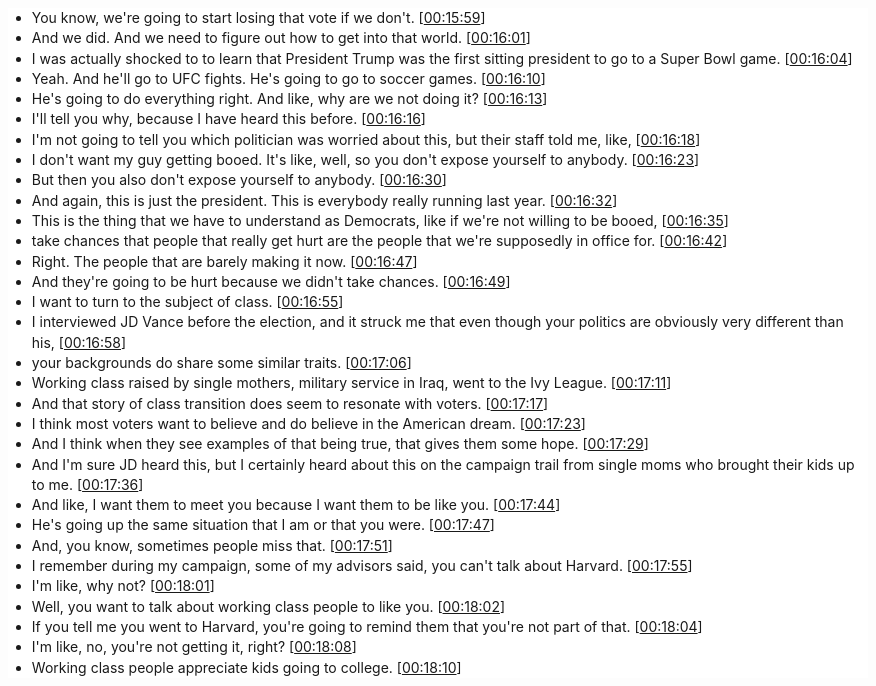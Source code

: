 *  You know, we're going to start losing that vote if we don't. [[00:15:59](https://www.youtube.com/watch?v=85qWjka-Bmg&t=959.8000000000001s)]
*  And we did. And we need to figure out how to get into that world. [[00:16:01](https://www.youtube.com/watch?v=85qWjka-Bmg&t=961.8000000000001s)]
*  I was actually shocked to to learn that President Trump was the first sitting president to go to a Super Bowl game. [[00:16:04](https://www.youtube.com/watch?v=85qWjka-Bmg&t=964.72s)]
*  Yeah. And he'll go to UFC fights. He's going to go to soccer games. [[00:16:10](https://www.youtube.com/watch?v=85qWjka-Bmg&t=970.52s)]
*  He's going to do everything right. And like, why are we not doing it? [[00:16:13](https://www.youtube.com/watch?v=85qWjka-Bmg&t=973.04s)]
*  I'll tell you why, because I have heard this before. [[00:16:16](https://www.youtube.com/watch?v=85qWjka-Bmg&t=976.3199999999999s)]
*  I'm not going to tell you which politician was worried about this, but their staff told me, like, [[00:16:18](https://www.youtube.com/watch?v=85qWjka-Bmg&t=978.56s)]
*  I don't want my guy getting booed. It's like, well, so you don't expose yourself to anybody. [[00:16:23](https://www.youtube.com/watch?v=85qWjka-Bmg&t=983.64s)]
*  But then you also don't expose yourself to anybody. [[00:16:30](https://www.youtube.com/watch?v=85qWjka-Bmg&t=990.04s)]
*  And again, this is just the president. This is everybody really running last year. [[00:16:32](https://www.youtube.com/watch?v=85qWjka-Bmg&t=992.24s)]
*  This is the thing that we have to understand as Democrats, like if we're not willing to be booed, [[00:16:35](https://www.youtube.com/watch?v=85qWjka-Bmg&t=995.48s)]
*  take chances that people that really get hurt are the people that we're supposedly in office for. [[00:16:42](https://www.youtube.com/watch?v=85qWjka-Bmg&t=1002.68s)]
*  Right. The people that are barely making it now. [[00:16:47](https://www.youtube.com/watch?v=85qWjka-Bmg&t=1007.9599999999999s)]
*  And they're going to be hurt because we didn't take chances. [[00:16:49](https://www.youtube.com/watch?v=85qWjka-Bmg&t=1009.9599999999999s)]
*  I want to turn to the subject of class. [[00:16:55](https://www.youtube.com/watch?v=85qWjka-Bmg&t=1015.5999999999999s)]
*  I interviewed JD Vance before the election, and it struck me that even though your politics are obviously very different than his, [[00:16:58](https://www.youtube.com/watch?v=85qWjka-Bmg&t=1018.8399999999999s)]
*  your backgrounds do share some similar traits. [[00:17:06](https://www.youtube.com/watch?v=85qWjka-Bmg&t=1026.8s)]
*  Working class raised by single mothers, military service in Iraq, went to the Ivy League. [[00:17:11](https://www.youtube.com/watch?v=85qWjka-Bmg&t=1031.04s)]
*  And that story of class transition does seem to resonate with voters. [[00:17:17](https://www.youtube.com/watch?v=85qWjka-Bmg&t=1037.64s)]
*  I think most voters want to believe and do believe in the American dream. [[00:17:23](https://www.youtube.com/watch?v=85qWjka-Bmg&t=1043.0s)]
*  And I think when they see examples of that being true, that gives them some hope. [[00:17:29](https://www.youtube.com/watch?v=85qWjka-Bmg&t=1049.68s)]
*  And I'm sure JD heard this, but I certainly heard about this on the campaign trail from single moms who brought their kids up to me. [[00:17:36](https://www.youtube.com/watch?v=85qWjka-Bmg&t=1056.96s)]
*  And like, I want them to meet you because I want them to be like you. [[00:17:44](https://www.youtube.com/watch?v=85qWjka-Bmg&t=1064.5600000000002s)]
*  He's going up the same situation that I am or that you were. [[00:17:47](https://www.youtube.com/watch?v=85qWjka-Bmg&t=1067.1200000000001s)]
*  And, you know, sometimes people miss that. [[00:17:51](https://www.youtube.com/watch?v=85qWjka-Bmg&t=1071.1200000000001s)]
*  I remember during my campaign, some of my advisors said, you can't talk about Harvard. [[00:17:55](https://www.youtube.com/watch?v=85qWjka-Bmg&t=1075.52s)]
*  I'm like, why not? [[00:18:01](https://www.youtube.com/watch?v=85qWjka-Bmg&t=1081.52s)]
*  Well, you want to talk about working class people to like you. [[00:18:02](https://www.youtube.com/watch?v=85qWjka-Bmg&t=1082.44s)]
*  If you tell me you went to Harvard, you're going to remind them that you're not part of that. [[00:18:04](https://www.youtube.com/watch?v=85qWjka-Bmg&t=1084.56s)]
*  I'm like, no, you're not getting it, right? [[00:18:08](https://www.youtube.com/watch?v=85qWjka-Bmg&t=1088.1200000000001s)]
*  Working class people appreciate kids going to college. [[00:18:10](https://www.youtube.com/watch?v=85qWjka-Bmg&t=1090.32s)]